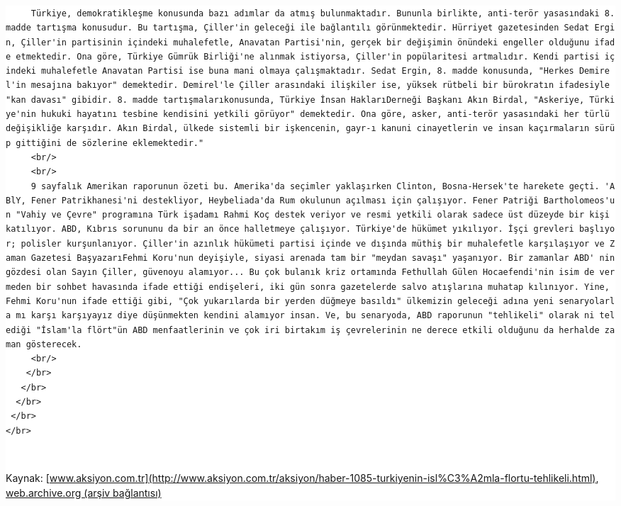          Türkiye, demokratikleşme konusunda bazı adımlar da atmış bulunmaktadır. Bununla birlikte, anti-terör yasasındaki 8. madde tartışma konusudur. Bu tartışma, Çiller'in geleceği ile bağlantılı görünmektedir. Hürriyet gazetesinden Sedat Ergin, Çiller'in partisinin içindeki muhalefetle, Anavatan Partisi'nin, gerçek bir değişimin önündeki engeller olduğunu ifade etmektedir. Ona göre, Türkiye Gümrük Birliği'ne alınmak istiyorsa, Çiller'in popülaritesi artmalıdır. Kendi partisi içindeki muhalefetle Anavatan Partisi ise buna mani olmaya çalışmaktadır. Sedat Ergin, 8. madde konusunda, "Herkes Demirel'in mesajına bakıyor" demektedir. Demirel'le Çiller arasındaki ilişkiler ise, yüksek rütbeli bir bürokratın ifadesiyle "kan davası" gibidir. 8. madde tartışmalarıkonusunda, Türkiye İnsan HaklarıDerneği Başkanı Akın Birdal, "Askeriye, Türkiye'nin hukuki hayatını tesbine kendisini yetkili görüyor" demektedir. Ona göre, asker, anti-terör yasasındaki her türlü değişikliğe karşıdır. Akın Birdal, ülkede sistemli bir işkencenin, gayr-ı kanuni cinayetlerin ve insan kaçırmaların sürüp gittiğini de sözlerine eklemektedir."
         <br/>
         <br/>
         9 sayfalık Amerikan raporunun özeti bu. Amerika'da seçimler yaklaşırken Clinton, Bosna-Hersek'te harekete geçti. 'ABlY, Fener Patrikhanesi'ni destekliyor, Heybeliada'da Rum okulunun açılması için çalışıyor. Fener Patriği Bartholomeos'un "Vahiy ve Çevre" programına Türk işadamı Rahmi Koç destek veriyor ve resmi yetkili olarak sadece üst düzeyde bir kişi katılıyor. ABD, Kıbrıs sorununu da bir an önce halletmeye çalışıyor. Türkiye'de hükümet yıkılıyor. İşçi grevleri başlıyor; polisler kurşunlanıyor. Çiller'in azınlık hükümeti partisi içinde ve dışında müthiş bir muhalefetle karşılaşıyor ve Zaman Gazetesi BaşyazarıFehmi Koru'nun deyişiyle, siyasi arenada tam bir "meydan savaşı" yaşanıyor. Bir zamanlar ABD' nin gözdesi olan Sayın Çiller, güvenoyu alamıyor... Bu çok bulanık kriz ortamında Fethullah Gülen Hocaefendi'nin isim de vermeden bir sohbet havasında ifade ettiği endişeleri, iki gün sonra gazetelerde salvo atışlarına muhatap kılınıyor. Yine, Fehmi Koru'nun ifade ettiği gibi, "Çok yukarılarda bir yerden düğmeye basıldı" ülkemizin geleceği adına yeni senaryolarla mı karşı karşıyayız diye düşünmekten kendini alamıyor insan. Ve, bu senaryoda, ABD raporunun "tehlikeli" olarak ni telediği "İslam'la flört"ün ABD menfaatlerinin ve çok iri birtakım iş çevrelerinin ne derece etkili olduğunu da herhalde zaman gösterecek.
         <br/>
        </br>
       </br>
      </br>
     </br>
    </br>
   </br>
  </font>
 </div>
 <div>
 </div>
 <div>
 </div>
</div>


Kaynak: [www.aksiyon.com.tr](http://www.aksiyon.com.tr/aksiyon/haber-1085-turkiyenin-isl%C3%A2mla-flortu-tehlikeli.html), [web.archive.org (arşiv bağlantısı)](http://web.archive.org/web/20140104215507/http://www.aksiyon.com.tr/aksiyon/haber-1085-turkiyenin-isl%C3%A2mla-flortu-tehlikeli.html)
